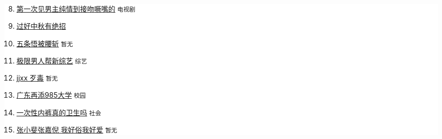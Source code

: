 8. [第一次见男主纯情到接吻噘嘴的](https://m.weibo.cn/search?containerid=100103type%3D1%26t%3D10%26q%3D%23%E7%AC%AC%E4%B8%80%E6%AC%A1%E8%A7%81%E7%94%B7%E4%B8%BB%E7%BA%AF%E6%83%85%E5%88%B0%E6%8E%A5%E5%90%BB%E5%99%98%E5%98%B4%E7%9A%84%23&stream_entry_id=31&isnewpage=1&extparam=seat%3D1%26c_type%3D31%26band_rank%3D6%26filter_type%3Drealtimehot%26pos%3D6%26lcate%3D5001%26dgr%3D0%26realpos%3D6%26flag%3D1%26q%3D%2523%25E7%25AC%25AC%25E4%25B8%2580%25E6%25AC%25A1%25E8%25A7%2581%25E7%2594%25B7%25E4%25B8%25BB%25E7%25BA%25AF%25E6%2583%2585%25E5%2588%25B0%25E6%258E%25A5%25E5%2590%25BB%25E5%2599%2598%25E5%2598%25B4%25E7%259A%2584%2523%26stream_entry_id%3D31%26cate%3D5001%26display_time%3D1695197510%26pre_seqid%3D16951975101540481119) `电视剧` 

9. [过好中秋有绝招](https://m.weibo.cn/search?containerid=100103type%3D1%26t%3D10%26q%3D%23%E8%BF%87%E5%A5%BD%E4%B8%AD%E7%A7%8B%E6%9C%89%E7%BB%9D%E6%8B%9B%23&stream_entry_id=31&isnewpage=1&extparam=seat%3D1%26adid%3D204319%26band_rank%3D7%26filter_type%3Drealtimehot%26pos%3D7%26topic_ad%3D1%26lcate%3D5001%26dgr%3D0%26is_ad_pos%3D1%26c_type%3D31%26q%3D%2523%25E8%25BF%2587%25E5%25A5%25BD%25E4%25B8%25AD%25E7%25A7%258B%25E6%259C%2589%25E7%25BB%259D%25E6%258B%259B%2523%26stream_entry_id%3D31%26cate%3D5001%26display_time%3D1695197510%26pre_seqid%3D16951975101540481119)  

10. [五条悟被腰斩](https://m.weibo.cn/search?containerid=100103type%3D1%26t%3D10%26q%3D%E4%BA%94%E6%9D%A1%E6%82%9F%E8%A2%AB%E8%85%B0%E6%96%A9&stream_entry_id=31&isnewpage=1&extparam=seat%3D1%26c_type%3D31%26band_rank%3D7%26filter_type%3Drealtimehot%26pos%3D8%26lcate%3D5001%26dgr%3D0%26realpos%3D7%26flag%3D16%26q%3D%25E4%25BA%2594%25E6%259D%25A1%25E6%2582%259F%25E8%25A2%25AB%25E8%2585%25B0%25E6%2596%25A9%26stream_entry_id%3D31%26cate%3D5001%26display_time%3D1695197510%26pre_seqid%3D16951975101540481119) `暂无` 

11. [极限男人帮新综艺](https://m.weibo.cn/search?containerid=100103type%3D1%26t%3D10%26q%3D%23%E6%9E%81%E9%99%90%E7%94%B7%E4%BA%BA%E5%B8%AE%E6%96%B0%E7%BB%BC%E8%89%BA%23&stream_entry_id=31&isnewpage=1&extparam=seat%3D1%26c_type%3D31%26band_rank%3D8%26filter_type%3Drealtimehot%26pos%3D9%26lcate%3D5001%26dgr%3D0%26realpos%3D8%26flag%3D1%26q%3D%2523%25E6%259E%2581%25E9%2599%2590%25E7%2594%25B7%25E4%25BA%25BA%25E5%25B8%25AE%25E6%2596%25B0%25E7%25BB%25BC%25E8%2589%25BA%2523%26stream_entry_id%3D31%26cate%3D5001%26display_time%3D1695197510%26pre_seqid%3D16951975101540481119) `综艺` 

12. [jjxx 歹毒](https://m.weibo.cn/search?containerid=100103type%3D1%26t%3D10%26q%3Djjxx+%E6%AD%B9%E6%AF%92&stream_entry_id=31&isnewpage=1&extparam=seat%3D1%26c_type%3D31%26band_rank%3D9%26filter_type%3Drealtimehot%26pos%3D10%26lcate%3D5001%26dgr%3D0%26realpos%3D9%26flag%3D1%26q%3Djjxx%2520%25E6%25AD%25B9%25E6%25AF%2592%26stream_entry_id%3D31%26cate%3D5001%26display_time%3D1695197510%26pre_seqid%3D16951975101540481119) `暂无` 

13. [广东再添985大学](https://m.weibo.cn/search?containerid=100103type%3D1%26t%3D10%26q%3D%23%E5%B9%BF%E4%B8%9C%E5%86%8D%E6%B7%BB985%E5%A4%A7%E5%AD%A6%23&stream_entry_id=31&isnewpage=1&extparam=seat%3D1%26c_type%3D31%26band_rank%3D10%26filter_type%3Drealtimehot%26pos%3D11%26lcate%3D5001%26dgr%3D0%26realpos%3D10%26flag%3D2%26q%3D%2523%25E5%25B9%25BF%25E4%25B8%259C%25E5%2586%258D%25E6%25B7%25BB985%25E5%25A4%25A7%25E5%25AD%25A6%2523%26stream_entry_id%3D31%26cate%3D5001%26display_time%3D1695197510%26pre_seqid%3D16951975101540481119) `校园` 

14. [一次性内裤真的卫生吗](https://m.weibo.cn/search?containerid=100103type%3D1%26t%3D10%26q%3D%23%E4%B8%80%E6%AC%A1%E6%80%A7%E5%86%85%E8%A3%A4%E7%9C%9F%E7%9A%84%E5%8D%AB%E7%94%9F%E5%90%97%23&stream_entry_id=31&isnewpage=1&extparam=seat%3D1%26c_type%3D31%26band_rank%3D11%26filter_type%3Drealtimehot%26pos%3D12%26lcate%3D5001%26dgr%3D0%26realpos%3D11%26flag%3D1%26q%3D%2523%25E4%25B8%2580%25E6%25AC%25A1%25E6%2580%25A7%25E5%2586%2585%25E8%25A3%25A4%25E7%259C%259F%25E7%259A%2584%25E5%258D%25AB%25E7%2594%259F%25E5%2590%2597%2523%26stream_entry_id%3D31%26cate%3D5001%26display_time%3D1695197510%26pre_seqid%3D16951975101540481119) `社会` 

15. [张小斐张嘉倪 我好俗我好爱](https://m.weibo.cn/search?containerid=100103type%3D1%26t%3D10%26q%3D%E5%BC%A0%E5%B0%8F%E6%96%90%E5%BC%A0%E5%98%89%E5%80%AA+%E6%88%91%E5%A5%BD%E4%BF%97%E6%88%91%E5%A5%BD%E7%88%B1&stream_entry_id=31&isnewpage=1&extparam=seat%3D1%26c_type%3D31%26band_rank%3D12%26filter_type%3Drealtimehot%26pos%3D13%26lcate%3D5001%26dgr%3D0%26realpos%3D12%26flag%3D1%26q%3D%25E5%25BC%25A0%25E5%25B0%258F%25E6%2596%2590%25E5%25BC%25A0%25E5%2598%2589%25E5%2580%25AA%2520%25E6%2588%2591%25E5%25A5%25BD%25E4%25BF%2597%25E6%2588%2591%25E5%25A5%25BD%25E7%2588%25B1%26stream_entry_id%3D31%26cate%3D5001%26display_time%3D1695197510%26pre_seqid%3D16951975101540481119) `暂无` 
